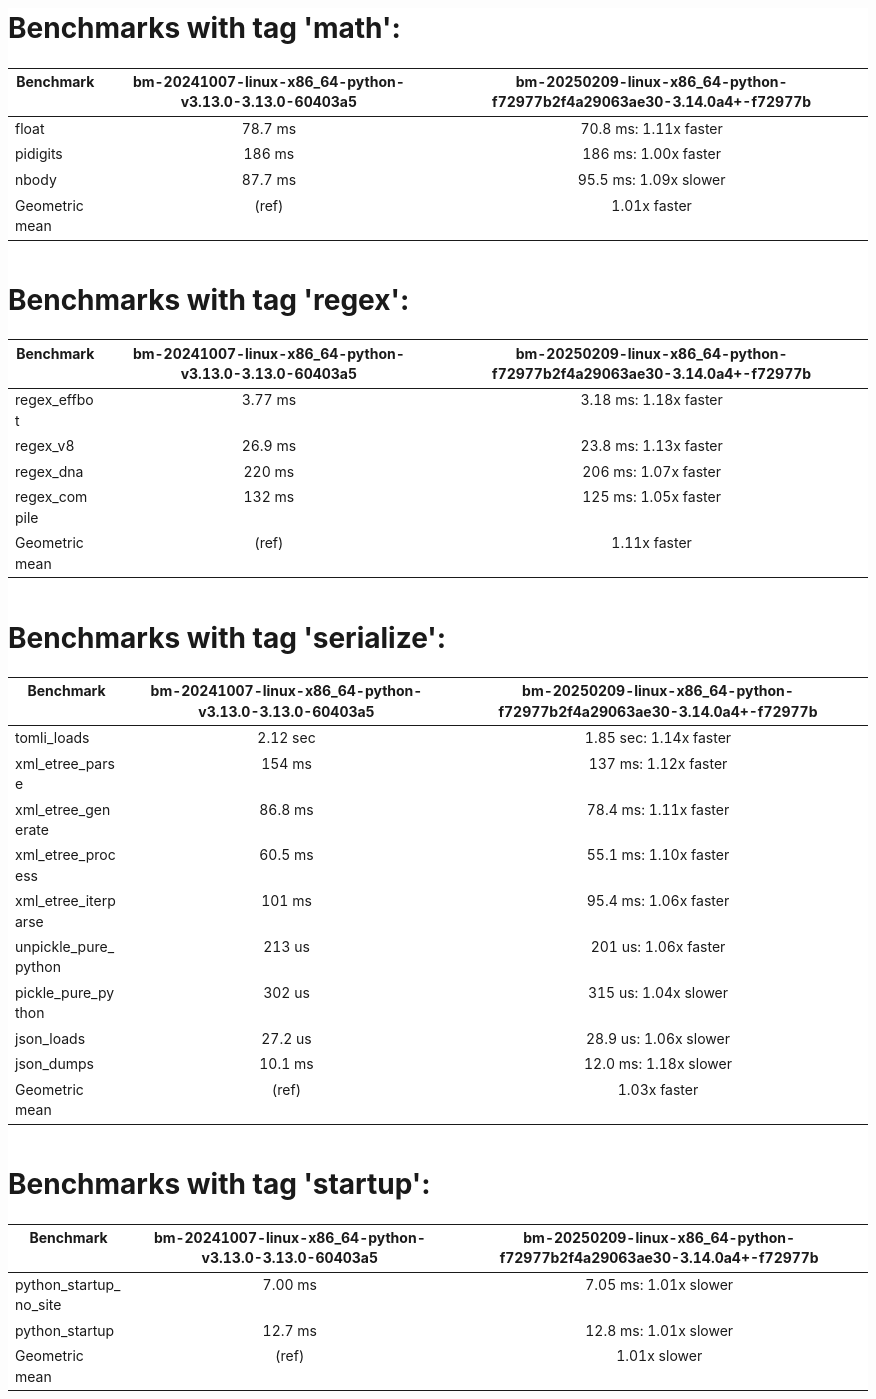 Benchmarks with tag 'math':
===========================

| Benchmark      | bm-20241007-linux-x86_64-python-v3.13.0-3.13.0-60403a5 | bm-20250209-linux-x86_64-python-f72977b2f4a29063ae30-3.14.0a4+-f72977b |
|----------------|:------------------------------------------------------:|:----------------------------------------------------------------------:|
| float          | 78.7 ms                                                | 70.8 ms: 1.11x faster                                                  |
| pidigits       | 186 ms                                                 | 186 ms: 1.00x faster                                                   |
| nbody          | 87.7 ms                                                | 95.5 ms: 1.09x slower                                                  |
| Geometric mean | (ref)                                                  | 1.01x faster                                                           |

Benchmarks with tag 'regex':
============================

| Benchmark      | bm-20241007-linux-x86_64-python-v3.13.0-3.13.0-60403a5 | bm-20250209-linux-x86_64-python-f72977b2f4a29063ae30-3.14.0a4+-f72977b |
|----------------|:------------------------------------------------------:|:----------------------------------------------------------------------:|
| regex_effbot   | 3.77 ms                                                | 3.18 ms: 1.18x faster                                                  |
| regex_v8       | 26.9 ms                                                | 23.8 ms: 1.13x faster                                                  |
| regex_dna      | 220 ms                                                 | 206 ms: 1.07x faster                                                   |
| regex_compile  | 132 ms                                                 | 125 ms: 1.05x faster                                                   |
| Geometric mean | (ref)                                                  | 1.11x faster                                                           |

Benchmarks with tag 'serialize':
================================

| Benchmark            | bm-20241007-linux-x86_64-python-v3.13.0-3.13.0-60403a5 | bm-20250209-linux-x86_64-python-f72977b2f4a29063ae30-3.14.0a4+-f72977b |
|----------------------|:------------------------------------------------------:|:----------------------------------------------------------------------:|
| tomli_loads          | 2.12 sec                                               | 1.85 sec: 1.14x faster                                                 |
| xml_etree_parse      | 154 ms                                                 | 137 ms: 1.12x faster                                                   |
| xml_etree_generate   | 86.8 ms                                                | 78.4 ms: 1.11x faster                                                  |
| xml_etree_process    | 60.5 ms                                                | 55.1 ms: 1.10x faster                                                  |
| xml_etree_iterparse  | 101 ms                                                 | 95.4 ms: 1.06x faster                                                  |
| unpickle_pure_python | 213 us                                                 | 201 us: 1.06x faster                                                   |
| pickle_pure_python   | 302 us                                                 | 315 us: 1.04x slower                                                   |
| json_loads           | 27.2 us                                                | 28.9 us: 1.06x slower                                                  |
| json_dumps           | 10.1 ms                                                | 12.0 ms: 1.18x slower                                                  |
| Geometric mean       | (ref)                                                  | 1.03x faster                                                           |

Benchmarks with tag 'startup':
==============================

| Benchmark              | bm-20241007-linux-x86_64-python-v3.13.0-3.13.0-60403a5 | bm-20250209-linux-x86_64-python-f72977b2f4a29063ae30-3.14.0a4+-f72977b |
|------------------------|:------------------------------------------------------:|:----------------------------------------------------------------------:|
| python_startup_no_site | 7.00 ms                                                | 7.05 ms: 1.01x slower                                                  |
| python_startup         | 12.7 ms                                                | 12.8 ms: 1.01x slower                                                  |
| Geometric mean         | (ref)                                                  | 1.01x slower                                                           |
